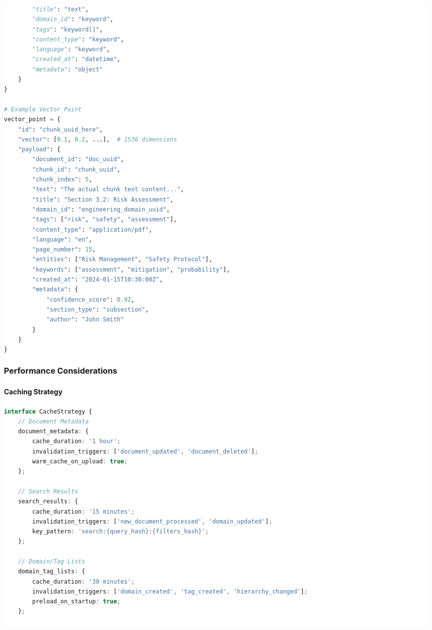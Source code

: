 ```python
        "title": "text",
        "domain_id": "keyword",
        "tags": "keyword[]",
        "content_type": "keyword",
        "language": "keyword",
        "created_at": "datetime",
        "metadata": "object"
    }
}

# Example Vector Point
vector_point = {
    "id": "chunk_uuid_here",
    "vector": [0.1, 0.2, ...],  # 1536 dimensions
    "payload": {
        "document_id": "doc_uuid",
        "chunk_id": "chunk_uuid", 
        "chunk_index": 5,
        "text": "The actual chunk text content...",
        "title": "Section 3.2: Risk Assessment",
        "domain_id": "engineering_domain_uuid",
        "tags": ["risk", "safety", "assessment"],
        "content_type": "application/pdf",
        "language": "en",
        "page_number": 15,
        "entities": ["Risk Management", "Safety Protocol"],
        "keywords": ["assessment", "mitigation", "probability"],
        "created_at": "2024-01-15T10:30:00Z",
        "metadata": {
            "confidence_score": 0.92,
            "section_type": "subsection",
            "author": "John Smith"
        }
    }
}
```

### Performance Considerations

#### Caching Strategy
```typescript
interface CacheStrategy {
    // Document Metadata
    document_metadata: {
        cache_duration: '1 hour';
        invalidation_triggers: ['document_updated', 'document_deleted'];
        warm_cache_on_upload: true;
    };
    
    // Search Results
    search_results: {
        cache_duration: '15 minutes';
        invalidation_triggers: ['new_document_processed', 'domain_updated'];
        key_pattern: 'search:{query_hash}:{filters_hash}';
    };
    
    // Domain/Tag Lists
    domain_tag_lists: {
        cache_duration: '30 minutes';
        invalidation_triggers: ['domain_created', 'tag_created', 'hierarchy_changed'];
        preload_on_startup: true;
    };
    
```